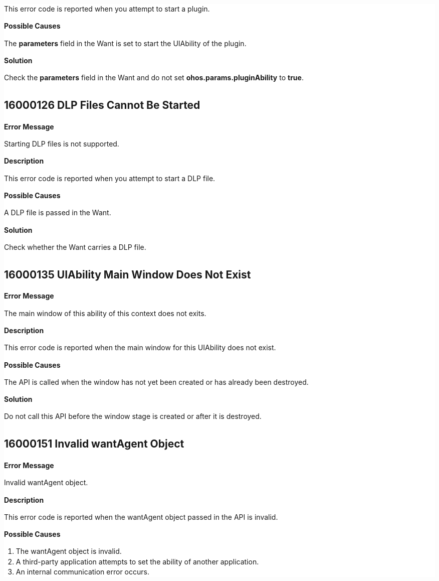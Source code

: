 This error code is reported when you attempt to start a plugin.

**Possible Causes**

The **parameters** field in the Want is set to start the UIAbility of the plugin.

**Solution**

Check the **parameters** field in the Want and do not set **ohos.params.pluginAbility** to **true**.

## 16000126 DLP Files Cannot Be Started

**Error Message**

Starting DLP files is not supported.

**Description**

This error code is reported when you attempt to start a DLP file.

**Possible Causes**

A DLP file is passed in the Want.

**Solution**

Check whether the Want carries a DLP file.


## 16000135 UIAbility Main Window Does Not Exist

**Error Message**

The main window of this ability of this context does not exits.

**Description**

This error code is reported when the main window for this UIAbility does not exist.

**Possible Causes**

The API is called when the window has not yet been created or has already been destroyed.

**Solution**

Do not call this API before the window stage is created or after it is destroyed.

## 16000151 Invalid wantAgent Object

**Error Message**

Invalid wantAgent object.

**Description**

This error code is reported when the wantAgent object passed in the API is invalid.

**Possible Causes**

1. The wantAgent object is invalid.
2. A third-party application attempts to set the ability of another application.
3. An internal communication error occurs.
